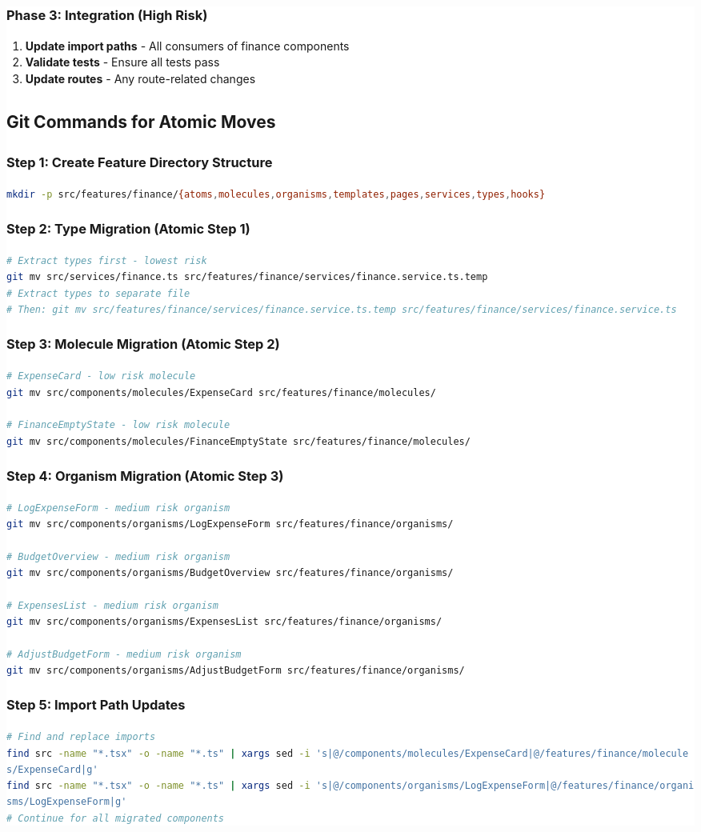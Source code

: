### Phase 3: Integration (High Risk)
1. **Update import paths** - All consumers of finance components
2. **Validate tests** - Ensure all tests pass
3. **Update routes** - Any route-related changes

## Git Commands for Atomic Moves

### Step 1: Create Feature Directory Structure
```bash
mkdir -p src/features/finance/{atoms,molecules,organisms,templates,pages,services,types,hooks}
```

### Step 2: Type Migration (Atomic Step 1)
```bash
# Extract types first - lowest risk
git mv src/services/finance.ts src/features/finance/services/finance.service.ts.temp
# Extract types to separate file
# Then: git mv src/features/finance/services/finance.service.ts.temp src/features/finance/services/finance.service.ts
```

### Step 3: Molecule Migration (Atomic Step 2)
```bash
# ExpenseCard - low risk molecule
git mv src/components/molecules/ExpenseCard src/features/finance/molecules/

# FinanceEmptyState - low risk molecule  
git mv src/components/molecules/FinanceEmptyState src/features/finance/molecules/
```

### Step 4: Organism Migration (Atomic Step 3)
```bash
# LogExpenseForm - medium risk organism
git mv src/components/organisms/LogExpenseForm src/features/finance/organisms/

# BudgetOverview - medium risk organism
git mv src/components/organisms/BudgetOverview src/features/finance/organisms/

# ExpensesList - medium risk organism
git mv src/components/organisms/ExpensesList src/features/finance/organisms/

# AdjustBudgetForm - medium risk organism
git mv src/components/organisms/AdjustBudgetForm src/features/finance/organisms/
```

### Step 5: Import Path Updates
```bash
# Find and replace imports
find src -name "*.tsx" -o -name "*.ts" | xargs sed -i 's|@/components/molecules/ExpenseCard|@/features/finance/molecules/ExpenseCard|g'
find src -name "*.tsx" -o -name "*.ts" | xargs sed -i 's|@/components/organisms/LogExpenseForm|@/features/finance/organisms/LogExpenseForm|g'
# Continue for all migrated components
```

